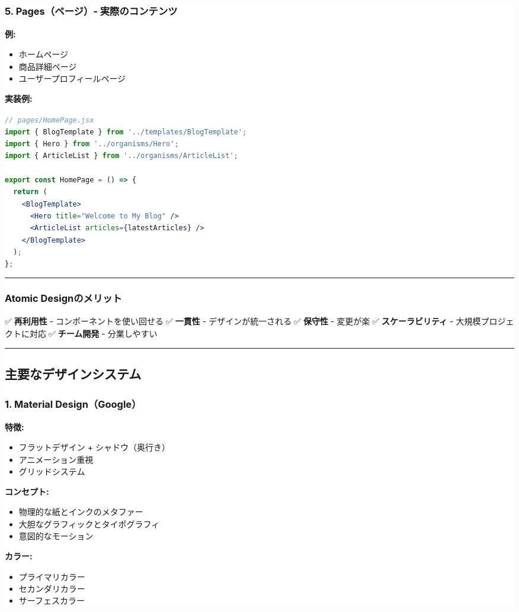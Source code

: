 
### 5. Pages（ページ）- 実際のコンテンツ

**例:**
- ホームページ
- 商品詳細ページ
- ユーザープロフィールページ

**実装例:**

```jsx
// pages/HomePage.jsx
import { BlogTemplate } from '../templates/BlogTemplate';
import { Hero } from '../organisms/Hero';
import { ArticleList } from '../organisms/ArticleList';

export const HomePage = () => {
  return (
    <BlogTemplate>
      <Hero title="Welcome to My Blog" />
      <ArticleList articles={latestArticles} />
    </BlogTemplate>
  );
};
```

---

### Atomic Designのメリット

✅ **再利用性** - コンポーネントを使い回せる
✅ **一貫性** - デザインが統一される
✅ **保守性** - 変更が楽
✅ **スケーラビリティ** - 大規模プロジェクトに対応
✅ **チーム開発** - 分業しやすい

---

## 主要なデザインシステム

### 1. Material Design（Google）

**特徴:**
- フラットデザイン + シャドウ（奥行き）
- アニメーション重視
- グリッドシステム

**コンセプト:**
- 物理的な紙とインクのメタファー
- 大胆なグラフィックとタイポグラフィ
- 意図的なモーション

**カラー:**
- プライマリカラー
- セカンダリカラー
- サーフェスカラー
